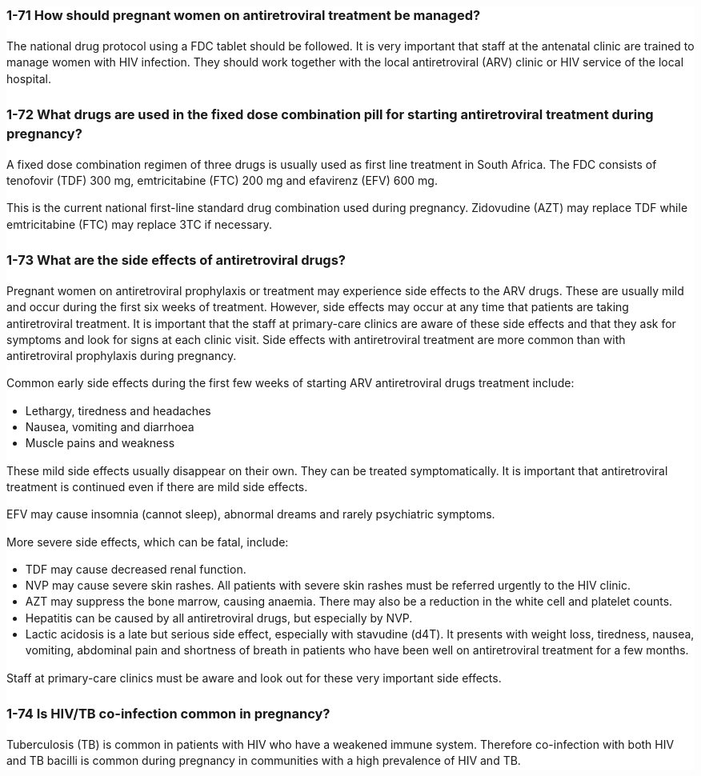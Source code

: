 ### 1-71 How should pregnant women on antiretroviral treatment be managed?

The national drug protocol using a FDC tablet should be followed. It is very important that staff at the antenatal clinic are trained to manage women with HIV infection. They should work together with the local antiretroviral (ARV) clinic or HIV service of the local hospital.

### 1-72 What drugs are used in the fixed dose combination pill for starting antiretroviral treatment during pregnancy?

A fixed dose combination regimen of three drugs is usually used as first line treatment in South Africa. The FDC consists of tenofovir (TDF) 300 mg, emtricitabine (FTC) 200 mg and efavirenz (EFV) 600 mg. 

This is the current national first-line standard drug combination used during pregnancy.  Zidovudine (AZT) may replace TDF while emtricitabine (FTC) may replace 3TC if necessary.

### 1-73 What are the side effects of antiretroviral drugs?

Pregnant women on antiretroviral prophylaxis or treatment may experience side effects to the ARV drugs. These are usually mild and occur during the first six weeks of treatment. However, side effects may occur at any time that patients are taking antiretroviral treatment. It is important that the staff at primary-care clinics are aware of these side effects and that they ask for symptoms and look for signs at each clinic visit. Side effects with antiretroviral treatment are more common than with antiretroviral prophylaxis during pregnancy.

Common early side effects during the first few weeks of starting ARV antiretroviral drugs treatment include:

*	Lethargy, tiredness and headaches
*	Nausea, vomiting and diarrhoea
*	Muscle pains and weakness

These mild side effects usually disappear on their own. They can be treated symptomatically. It is important that antiretroviral treatment is continued even if there are mild side effects.

EFV may cause insomnia (cannot sleep), abnormal dreams and rarely psychiatric symptoms.

More severe side effects, which can be fatal, include:

*	TDF may cause decreased renal function.  
*	NVP may cause severe skin rashes. All patients with severe skin rashes must be referred urgently to the HIV clinic.
*	AZT may suppress the bone marrow, causing anaemia. There may also be a reduction in the white cell and platelet counts.
*	Hepatitis can be caused by all antiretroviral drugs, but especially by NVP.
*	Lactic acidosis is a late but serious side effect, especially with stavudine (d4T). It presents with weight loss, tiredness, nausea, vomiting, abdominal pain and shortness of breath in patients who have been well on antiretroviral treatment for a few months.

Staff at primary-care clinics must be aware and look out for these very important side effects.

### 1-74 Is HIV/TB co-infection common in pregnancy?

Tuberculosis (TB) is common in patients with HIV who have a weakened immune system. Therefore co-infection with both HIV and TB bacilli is common during pregnancy in communities with a high prevalence of HIV and TB. 
